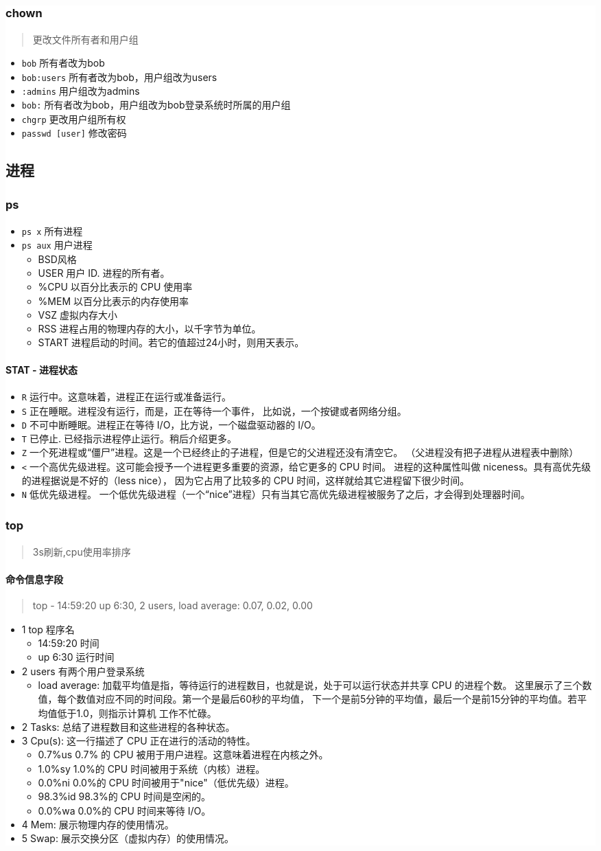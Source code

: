 ### chown
>更改文件所有者和用户组
- `bob` 所有者改为bob
- `bob:users` 所有者改为bob，用户组改为users
- `:admins` 用户组改为admins
- `bob:` 所有者改为bob，用户组改为bob登录系统时所属的用户组
- `chgrp` 更改用户组所有权
- `passwd [user]` 修改密码

## 进程
### ps
- `ps x` 所有进程
- `ps aux` 用户进程
    - BSD风格
    - USER	用户 ID. 进程的所有者。
    - %CPU	以百分比表示的 CPU 使用率
    - %MEM	以百分比表示的内存使用率
    - VSZ	虚拟内存大小
    - RSS	进程占用的物理内存的大小，以千字节为单位。
    - START	进程启动的时间。若它的值超过24小时，则用天表示。

#### STAT - 进程状态
- `R` 运行中。这意味着，进程正在运行或准备运行。
- `S` 正在睡眠。进程没有运行，而是，正在等待一个事件， 比如说，一个按键或者网络分组。
- `D` 不可中断睡眠。进程正在等待 I/O，比方说，一个磁盘驱动器的 I/O。
- `T` 已停止. 已经指示进程停止运行。稍后介绍更多。
- `Z` 一个死进程或“僵尸”进程。这是一个已经终止的子进程，但是它的父进程还没有清空它。 （父进程没有把子进程从进程表中删除）
- `<` 一个高优先级进程。这可能会授予一个进程更多重要的资源，给它更多的 CPU 时间。 进程的这种属性叫做 niceness。具有高优先级的进程据说是不好的（less nice）， 因为它占用了比较多的 CPU 时间，这样就给其它进程留下很少时间。
- `N` 低优先级进程。 一个低优先级进程（一个“nice”进程）只有当其它高优先级进程被服务了之后，才会得到处理器时间。

### top
>3s刷新,cpu使用率排序
#### 命令信息字段
>top - 14:59:20 up 6:30, 2 users, load average: 0.07, 0.02, 0.00
- 1	top	程序名
    - 14:59:20	时间
    - up 6:30	运行时间
- 2 users	有两个用户登录系统
    - load average:	加载平均值是指，等待运行的进程数目，也就是说，处于可以运行状态并共享 CPU 的进程个数。 这里展示了三个数值，每个数值对应不同的时间段。第一个是最后60秒的平均值， 下一个是前5分钟的平均值，最后一个是前15分钟的平均值。若平均值低于1.0，则指示计算机 工作不忙碌。
- 2	Tasks:	总结了进程数目和这些进程的各种状态。
- 3	Cpu(s):	这一行描述了 CPU 正在进行的活动的特性。
    - 0.7%us	0.7% 的 CPU 被用于用户进程。这意味着进程在内核之外。
    - 1.0%sy	1.0%的 CPU 时间被用于系统（内核）进程。
    - 0.0%ni	0.0%的 CPU 时间被用于"nice"（低优先级）进程。
    - 98.3%id	98.3%的 CPU 时间是空闲的。
    - 0.0%wa	0.0%的 CPU 时间来等待 I/O。
- 4	Mem:	展示物理内存的使用情况。
- 5	Swap:	展示交换分区（虚拟内存）的使用情况。
